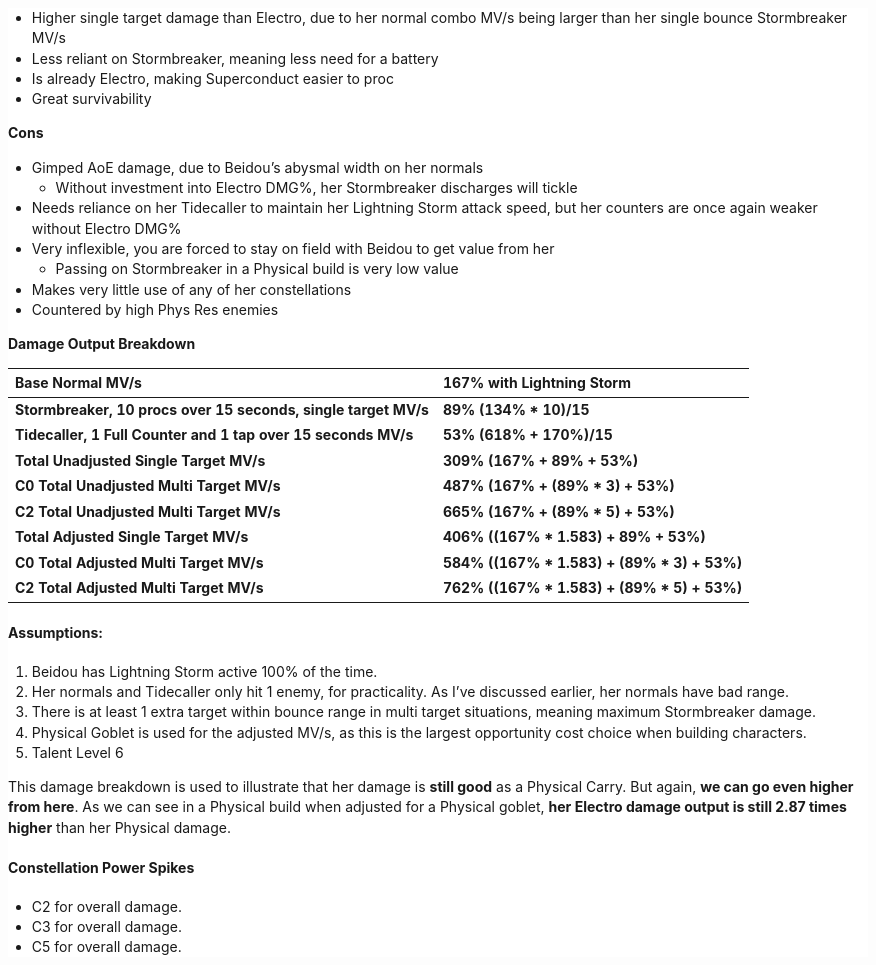 * Higher single target damage than Electro, due to her normal combo MV/s being larger than her single bounce Stormbreaker MV/s
* Less reliant on Stormbreaker, meaning less need for a battery
* Is already Electro, making Superconduct easier to proc
* Great survivability

**Cons**

* Gimped AoE damage, due to Beidou’s abysmal width on her normals
  * Without investment into Electro DMG%, her Stormbreaker discharges will tickle
* Needs reliance on her Tidecaller to maintain her Lightning Storm attack speed, but her counters are once again weaker without Electro DMG%
* Very inflexible, you are forced to stay on field with Beidou to get value from her
  * Passing on Stormbreaker in a Physical build is very low value
* Makes very little use of any of her constellations
* Countered by high Phys Res enemies

**Damage Output Breakdown**

| **Base Normal MV/s** | **167% with Lightning Storm** |
| :--- | :--- |
| **Stormbreaker, 10 procs over 15 seconds, single target MV/s** | **89% \(134% \* 10\)/15** |
| **Tidecaller, 1 Full Counter and 1 tap over 15 seconds MV/s** | **53% \(618% + 170%\)/15** |
| **Total Unadjusted Single Target MV/s** | **309% \(167% + 89% + 53%\)** |
| **C0 Total Unadjusted Multi Target MV/s** | **487% \(167% + \(89% \* 3\) + 53%\)** |
| **C2 Total Unadjusted Multi Target MV/s** | **665% \(167% + \(89% \* 5\) + 53%\)** |
| **Total Adjusted Single Target MV/s** | **406% \(\(167% \* 1.583\) + 89% + 53%\)** |
| **C0 Total Adjusted Multi Target MV/s** | **584% \(\(167% \* 1.583\) + \(89% \* 3\) + 53%\)** |
| **C2 Total Adjusted Multi Target MV/s** | **762% \(\(167% \* 1.583\) + \(89% \* 5\) + 53%\)** |

#### **Assumptions:**

1. Beidou has Lightning Storm active 100% of the time.
2. Her normals and Tidecaller only hit 1 enemy, for practicality. As I’ve discussed earlier, her normals have bad range.
3. There is at least 1 extra target within bounce range in multi target situations, meaning maximum Stormbreaker damage.
4. Physical Goblet is used for the adjusted MV/s, as this is the largest opportunity cost choice when building characters.
5. Talent Level 6

This damage breakdown is used to illustrate that her damage is **still good** as a Physical Carry. But again, **we can go even higher from here**. As we can see in a Physical build when adjusted for a Physical goblet, **her Electro damage output is still 2.87 times higher** than her Physical damage.

#### **Constellation Power Spikes**

* C2 for overall damage.
* C3 for overall damage.
* C5 for overall damage.
